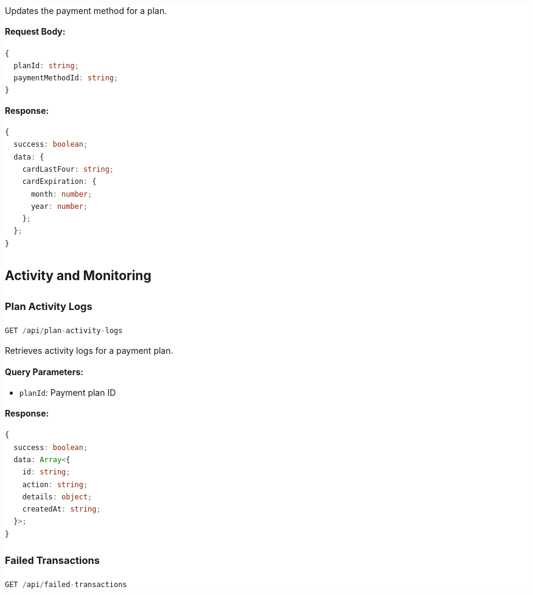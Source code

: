 Updates the payment method for a plan.

**Request Body:**
```typescript
{
  planId: string;
  paymentMethodId: string;
}
```

**Response:**
```typescript
{
  success: boolean;
  data: {
    cardLastFour: string;
    cardExpiration: {
      month: number;
      year: number;
    };
  };
}
```

## Activity and Monitoring

### Plan Activity Logs

```typescript
GET /api/plan-activity-logs
```

Retrieves activity logs for a payment plan.

**Query Parameters:**
- `planId`: Payment plan ID

**Response:**
```typescript
{
  success: boolean;
  data: Array<{
    id: string;
    action: string;
    details: object;
    createdAt: string;
  }>;
}
```

### Failed Transactions

```typescript
GET /api/failed-transactions
```
